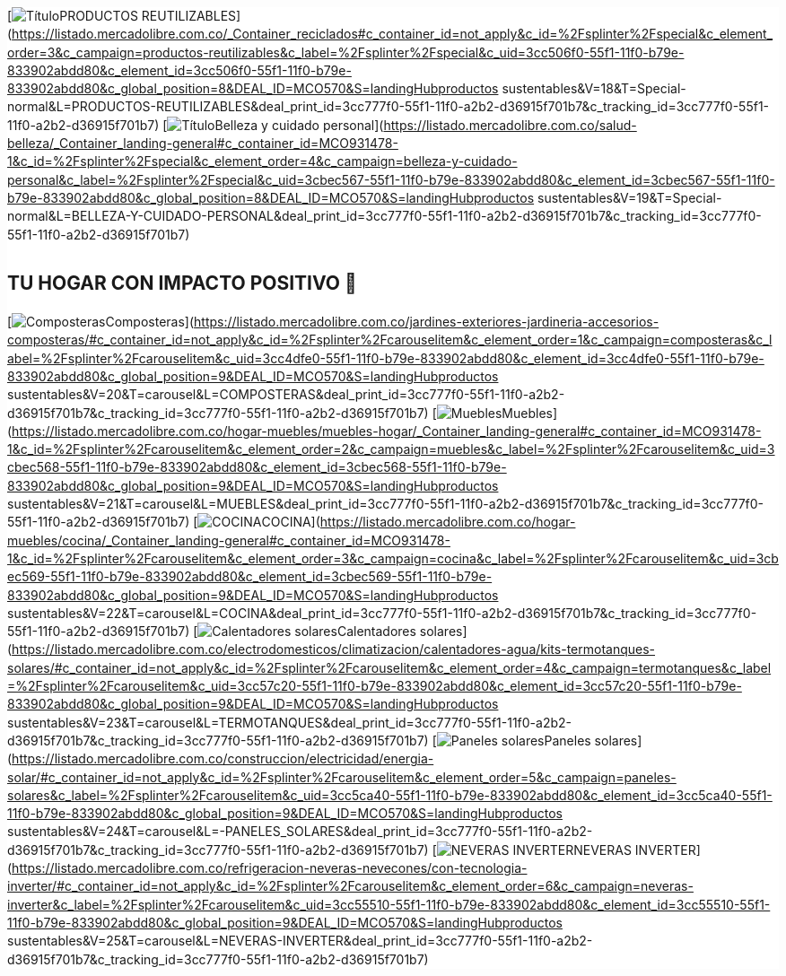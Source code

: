 [![Título](https://www.mercadolibre.com.co/productos-sustentables#menu=categories)PRODUCTOS REUTILIZABLES](https://listado.mercadolibre.com.co/_Container_reciclados#c_container_id=not_apply&c_id=%2Fsplinter%2Fspecial&c_element_order=3&c_campaign=productos-reutilizables&c_label=%2Fsplinter%2Fspecial&c_uid=3cc506f0-55f1-11f0-b79e-833902abdd80&c_element_id=3cc506f0-55f1-11f0-b79e-833902abdd80&c_global_position=8&DEAL_ID=MCO570&S=landingHubproductos sustentables&V=18&T=Special-normal&L=PRODUCTOS-REUTILIZABLES&deal_print_id=3cc777f0-55f1-11f0-a2b2-d36915f701b7&c_tracking_id=3cc777f0-55f1-11f0-a2b2-d36915f701b7)
[![Título](https://www.mercadolibre.com.co/productos-sustentables#menu=categories)Belleza y cuidado personal](https://listado.mercadolibre.com.co/salud-belleza/_Container_landing-general#c_container_id=MCO931478-1&c_id=%2Fsplinter%2Fspecial&c_element_order=4&c_campaign=belleza-y-cuidado-personal&c_label=%2Fsplinter%2Fspecial&c_uid=3cbec567-55f1-11f0-b79e-833902abdd80&c_element_id=3cbec567-55f1-11f0-b79e-833902abdd80&c_global_position=8&DEAL_ID=MCO570&S=landingHubproductos sustentables&V=19&T=Special-normal&L=BELLEZA-Y-CUIDADO-PERSONAL&deal_print_id=3cc777f0-55f1-11f0-a2b2-d36915f701b7&c_tracking_id=3cc777f0-55f1-11f0-a2b2-d36915f701b7)
## TU HOGAR CON IMPACTO POSITIVO 🏡
[![Composteras](https://http2.mlstatic.com/D_Q_NP_833803-MLA69297670371_052023-P.webp)Composteras](https://listado.mercadolibre.com.co/jardines-exteriores-jardineria-accesorios-composteras/#c_container_id=not_apply&c_id=%2Fsplinter%2Fcarouselitem&c_element_order=1&c_campaign=composteras&c_label=%2Fsplinter%2Fcarouselitem&c_uid=3cc4dfe0-55f1-11f0-b79e-833902abdd80&c_element_id=3cc4dfe0-55f1-11f0-b79e-833902abdd80&c_global_position=9&DEAL_ID=MCO570&S=landingHubproductos sustentables&V=20&T=carousel&L=COMPOSTERAS&deal_print_id=3cc777f0-55f1-11f0-a2b2-d36915f701b7&c_tracking_id=3cc777f0-55f1-11f0-a2b2-d36915f701b7)
[![Muebles](https://http2.mlstatic.com/D_Q_NP_746511-MLA51528228035_092022-P.webp)Muebles](https://listado.mercadolibre.com.co/hogar-muebles/muebles-hogar/_Container_landing-general#c_container_id=MCO931478-1&c_id=%2Fsplinter%2Fcarouselitem&c_element_order=2&c_campaign=muebles&c_label=%2Fsplinter%2Fcarouselitem&c_uid=3cbec568-55f1-11f0-b79e-833902abdd80&c_element_id=3cbec568-55f1-11f0-b79e-833902abdd80&c_global_position=9&DEAL_ID=MCO570&S=landingHubproductos sustentables&V=21&T=carousel&L=MUEBLES&deal_print_id=3cc777f0-55f1-11f0-a2b2-d36915f701b7&c_tracking_id=3cc777f0-55f1-11f0-a2b2-d36915f701b7)
[![COCINA](https://http2.mlstatic.com/D_Q_NP_985265-MLA49974968403_052022-P.webp)COCINA](https://listado.mercadolibre.com.co/hogar-muebles/cocina/_Container_landing-general#c_container_id=MCO931478-1&c_id=%2Fsplinter%2Fcarouselitem&c_element_order=3&c_campaign=cocina&c_label=%2Fsplinter%2Fcarouselitem&c_uid=3cbec569-55f1-11f0-b79e-833902abdd80&c_element_id=3cbec569-55f1-11f0-b79e-833902abdd80&c_global_position=9&DEAL_ID=MCO570&S=landingHubproductos sustentables&V=22&T=carousel&L=COCINA&deal_print_id=3cc777f0-55f1-11f0-a2b2-d36915f701b7&c_tracking_id=3cc777f0-55f1-11f0-a2b2-d36915f701b7)
[![Calentadores solares](https://http2.mlstatic.com/D_Q_NP_842662-MLA69297663151_052023-P.webp)Calentadores solares](https://listado.mercadolibre.com.co/electrodomesticos/climatizacion/calentadores-agua/kits-termotanques-solares/#c_container_id=not_apply&c_id=%2Fsplinter%2Fcarouselitem&c_element_order=4&c_campaign=termotanques&c_label=%2Fsplinter%2Fcarouselitem&c_uid=3cc57c20-55f1-11f0-b79e-833902abdd80&c_element_id=3cc57c20-55f1-11f0-b79e-833902abdd80&c_global_position=9&DEAL_ID=MCO570&S=landingHubproductos sustentables&V=23&T=carousel&L=TERMOTANQUES&deal_print_id=3cc777f0-55f1-11f0-a2b2-d36915f701b7&c_tracking_id=3cc777f0-55f1-11f0-a2b2-d36915f701b7)
[![Paneles solares](https://http2.mlstatic.com/D_Q_NP_889144-MLA49975100007_052022-P.webp)Paneles solares](https://listado.mercadolibre.com.co/construccion/electricidad/energia-solar/#c_container_id=not_apply&c_id=%2Fsplinter%2Fcarouselitem&c_element_order=5&c_campaign=paneles-solares&c_label=%2Fsplinter%2Fcarouselitem&c_uid=3cc5ca40-55f1-11f0-b79e-833902abdd80&c_element_id=3cc5ca40-55f1-11f0-b79e-833902abdd80&c_global_position=9&DEAL_ID=MCO570&S=landingHubproductos sustentables&V=24&T=carousel&L=-PANELES_SOLARES&deal_print_id=3cc777f0-55f1-11f0-a2b2-d36915f701b7&c_tracking_id=3cc777f0-55f1-11f0-a2b2-d36915f701b7)
[![NEVERAS INVERTER](https://http2.mlstatic.com/D_Q_NP_697503-MLA51545220205_092022-P.webp)NEVERAS INVERTER](https://listado.mercadolibre.com.co/refrigeracion-neveras-nevecones/con-tecnologia-inverter/#c_container_id=not_apply&c_id=%2Fsplinter%2Fcarouselitem&c_element_order=6&c_campaign=neveras-inverter&c_label=%2Fsplinter%2Fcarouselitem&c_uid=3cc55510-55f1-11f0-b79e-833902abdd80&c_element_id=3cc55510-55f1-11f0-b79e-833902abdd80&c_global_position=9&DEAL_ID=MCO570&S=landingHubproductos sustentables&V=25&T=carousel&L=NEVERAS-INVERTER&deal_print_id=3cc777f0-55f1-11f0-a2b2-d36915f701b7&c_tracking_id=3cc777f0-55f1-11f0-a2b2-d36915f701b7)